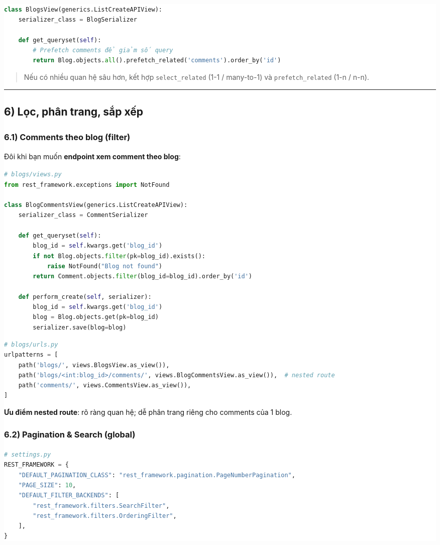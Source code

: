 ```python
class BlogsView(generics.ListCreateAPIView):
    serializer_class = BlogSerializer

    def get_queryset(self):
        # Prefetch comments để giảm số query
        return Blog.objects.all().prefetch_related('comments').order_by('id')
```

> Nếu có nhiều quan hệ sâu hơn, kết hợp `select_related` (1-1 / many-to-1) và `prefetch_related` (1-n / n-n).

---

## 6) Lọc, phân trang, sắp xếp

### 6.1) Comments theo blog (filter)

Đôi khi bạn muốn **endpoint xem comment theo blog**:

```python
# blogs/views.py
from rest_framework.exceptions import NotFound

class BlogCommentsView(generics.ListCreateAPIView):
    serializer_class = CommentSerializer

    def get_queryset(self):
        blog_id = self.kwargs.get('blog_id')
        if not Blog.objects.filter(pk=blog_id).exists():
            raise NotFound("Blog not found")
        return Comment.objects.filter(blog_id=blog_id).order_by('id')

    def perform_create(self, serializer):
        blog_id = self.kwargs.get('blog_id')
        blog = Blog.objects.get(pk=blog_id)
        serializer.save(blog=blog)
```

```python
# blogs/urls.py
urlpatterns = [
    path('blogs/', views.BlogsView.as_view()),
    path('blogs/<int:blog_id>/comments/', views.BlogCommentsView.as_view()),  # nested route
    path('comments/', views.CommentsView.as_view()),
]
```

**Ưu điểm nested route**: rõ ràng quan hệ; dễ phân trang riêng cho comments của 1 blog.

### 6.2) Pagination & Search (global)

```python
# settings.py
REST_FRAMEWORK = {
    "DEFAULT_PAGINATION_CLASS": "rest_framework.pagination.PageNumberPagination",
    "PAGE_SIZE": 10,
    "DEFAULT_FILTER_BACKENDS": [
        "rest_framework.filters.SearchFilter",
        "rest_framework.filters.OrderingFilter",
    ],
}
```
